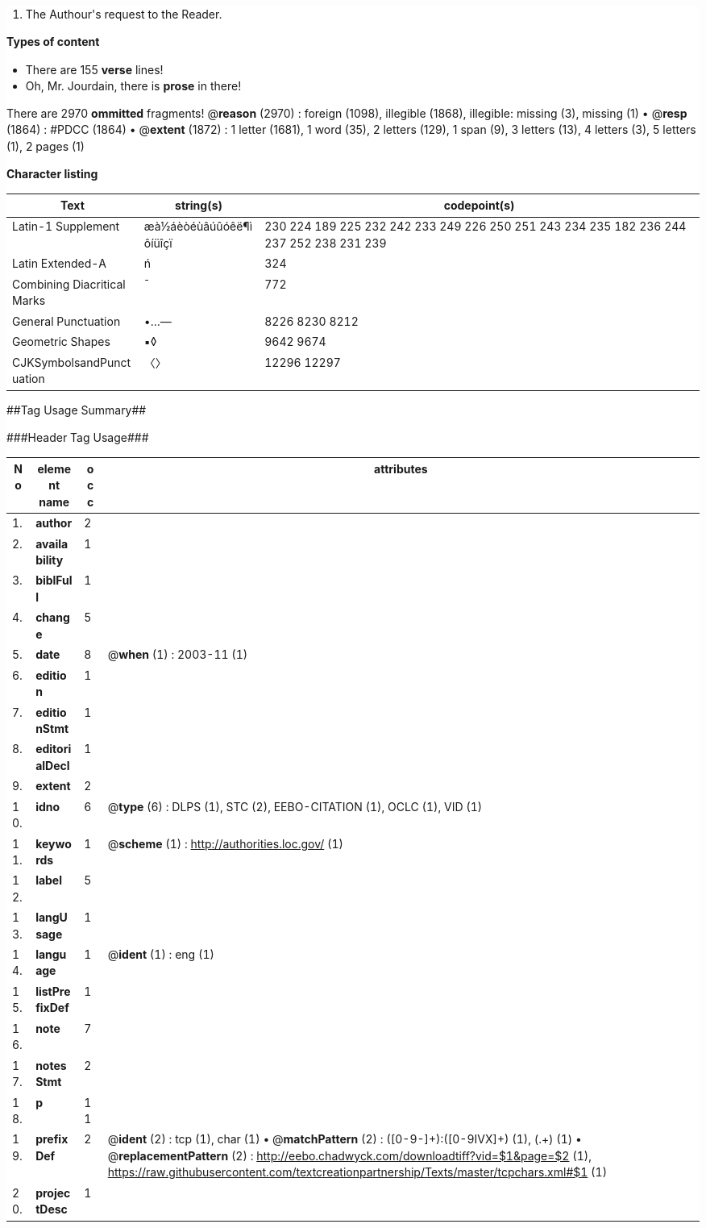 1. The Authour's request to the Reader.

**Types of content**

  * There are 155 **verse** lines!
  * Oh, Mr. Jourdain, there is **prose** in there!

There are 2970 **ommitted** fragments! 
 @__reason__ (2970) : foreign (1098), illegible (1868), illegible: missing (3), missing (1)  •  @__resp__ (1864) : #PDCC (1864)  •  @__extent__ (1872) : 1 letter (1681), 1 word (35), 2 letters (129), 1 span (9), 3 letters (13), 4 letters (3), 5 letters (1), 2 pages (1)

**Character listing**


|Text|string(s)|codepoint(s)|
|---|---|---|
|Latin-1 Supplement|æà½áèòéùâúûóêë¶ìôíüîçï|230 224 189 225 232 242 233 249 226 250 251 243 234 235 182 236 244 237 252 238 231 239|
|Latin Extended-A|ń|324|
|Combining             Diacritical Marks|̄|772|
|General Punctuation|•…—|8226 8230 8212|
|Geometric Shapes|▪◊|9642 9674|
|CJKSymbolsandPunctuation|〈〉|12296 12297|

##Tag Usage Summary##

###Header Tag Usage###

|No|element name|occ|attributes|
|---|---|---|---|
|1.|__author__|2||
|2.|__availability__|1||
|3.|__biblFull__|1||
|4.|__change__|5||
|5.|__date__|8| @__when__ (1) : 2003-11 (1)|
|6.|__edition__|1||
|7.|__editionStmt__|1||
|8.|__editorialDecl__|1||
|9.|__extent__|2||
|10.|__idno__|6| @__type__ (6) : DLPS (1), STC (2), EEBO-CITATION (1), OCLC (1), VID (1)|
|11.|__keywords__|1| @__scheme__ (1) : http://authorities.loc.gov/ (1)|
|12.|__label__|5||
|13.|__langUsage__|1||
|14.|__language__|1| @__ident__ (1) : eng (1)|
|15.|__listPrefixDef__|1||
|16.|__note__|7||
|17.|__notesStmt__|2||
|18.|__p__|11||
|19.|__prefixDef__|2| @__ident__ (2) : tcp (1), char (1)  •  @__matchPattern__ (2) : ([0-9\-]+):([0-9IVX]+) (1), (.+) (1)  •  @__replacementPattern__ (2) : http://eebo.chadwyck.com/downloadtiff?vid=$1&page=$2 (1), https://raw.githubusercontent.com/textcreationpartnership/Texts/master/tcpchars.xml#$1 (1)|
|20.|__projectDesc__|1||